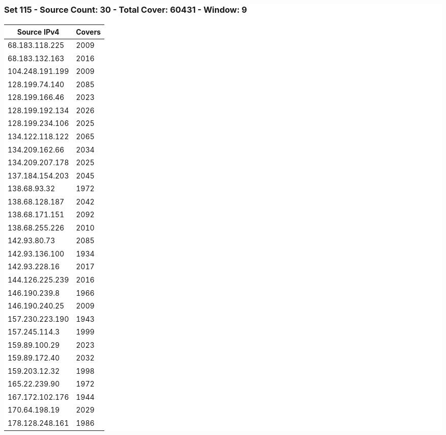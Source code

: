 ### Set 115 - Source Count: 30 - Total Cover: 60431 - Window: 9

| Source IPv4 | Covers |
| --- | --- |
| 68.183.118.225 | 2009 |
| 68.183.132.163 | 2016 |
| 104.248.191.199 | 2009 |
| 128.199.74.140 | 2085 |
| 128.199.166.46 | 2023 |
| 128.199.192.134 | 2026 |
| 128.199.234.106 | 2025 |
| 134.122.118.122 | 2065 |
| 134.209.162.66 | 2034 |
| 134.209.207.178 | 2025 |
| 137.184.154.203 | 2045 |
| 138.68.93.32 | 1972 |
| 138.68.128.187 | 2042 |
| 138.68.171.151 | 2092 |
| 138.68.255.226 | 2010 |
| 142.93.80.73 | 2085 |
| 142.93.136.100 | 1934 |
| 142.93.228.16 | 2017 |
| 144.126.225.239 | 2016 |
| 146.190.239.8 | 1966 |
| 146.190.240.25 | 2009 |
| 157.230.223.190 | 1943 |
| 157.245.114.3 | 1999 |
| 159.89.100.29 | 2023 |
| 159.89.172.40 | 2032 |
| 159.203.12.32 | 1998 |
| 165.22.239.90 | 1972 |
| 167.172.102.176 | 1944 |
| 170.64.198.19 | 2029 |
| 178.128.248.161 | 1986 |
